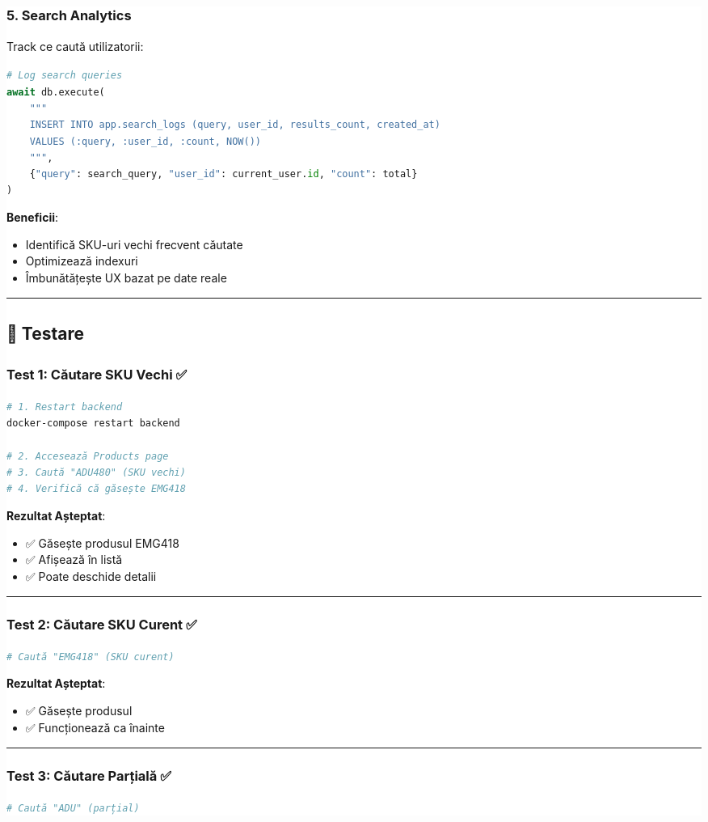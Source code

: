 
### 5. **Search Analytics**
Track ce caută utilizatorii:

```python
# Log search queries
await db.execute(
    """
    INSERT INTO app.search_logs (query, user_id, results_count, created_at)
    VALUES (:query, :user_id, :count, NOW())
    """,
    {"query": search_query, "user_id": current_user.id, "count": total}
)
```

**Beneficii**:
- Identifică SKU-uri vechi frecvent căutate
- Optimizează indexuri
- Îmbunătățește UX bazat pe date reale

---

## 🧪 Testare

### Test 1: Căutare SKU Vechi ✅
```bash
# 1. Restart backend
docker-compose restart backend

# 2. Accesează Products page
# 3. Caută "ADU480" (SKU vechi)
# 4. Verifică că găsește EMG418
```

**Rezultat Așteptat**: 
- ✅ Găsește produsul EMG418
- ✅ Afișează în listă
- ✅ Poate deschide detalii

---

### Test 2: Căutare SKU Curent ✅
```bash
# Caută "EMG418" (SKU curent)
```

**Rezultat Așteptat**:
- ✅ Găsește produsul
- ✅ Funcționează ca înainte

---

### Test 3: Căutare Parțială ✅
```bash
# Caută "ADU" (parțial)
```
